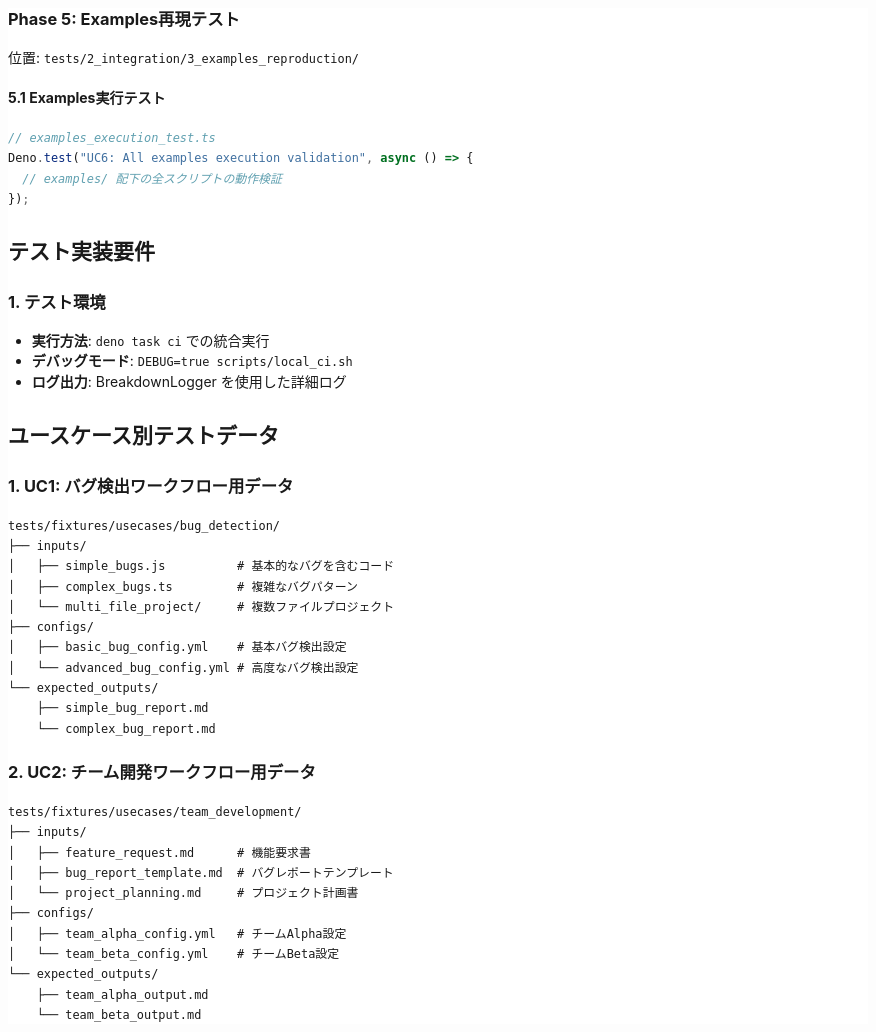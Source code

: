 ### Phase 5: Examples再現テスト
位置: `tests/2_integration/3_examples_reproduction/`

#### 5.1 Examples実行テスト
```typescript
// examples_execution_test.ts
Deno.test("UC6: All examples execution validation", async () => {
  // examples/ 配下の全スクリプトの動作検証
});
```

## テスト実装要件

### 1. テスト環境
- **実行方法**: `deno task ci` での統合実行
- **デバッグモード**: `DEBUG=true scripts/local_ci.sh`
- **ログ出力**: BreakdownLogger を使用した詳細ログ

## ユースケース別テストデータ

### 1. UC1: バグ検出ワークフロー用データ
```
tests/fixtures/usecases/bug_detection/
├── inputs/
│   ├── simple_bugs.js          # 基本的なバグを含むコード
│   ├── complex_bugs.ts         # 複雑なバグパターン
│   └── multi_file_project/     # 複数ファイルプロジェクト
├── configs/
│   ├── basic_bug_config.yml    # 基本バグ検出設定
│   └── advanced_bug_config.yml # 高度なバグ検出設定
└── expected_outputs/
    ├── simple_bug_report.md
    └── complex_bug_report.md
```

### 2. UC2: チーム開発ワークフロー用データ
```
tests/fixtures/usecases/team_development/
├── inputs/
│   ├── feature_request.md      # 機能要求書
│   ├── bug_report_template.md  # バグレポートテンプレート
│   └── project_planning.md     # プロジェクト計画書
├── configs/
│   ├── team_alpha_config.yml   # チームAlpha設定
│   └── team_beta_config.yml    # チームBeta設定
└── expected_outputs/
    ├── team_alpha_output.md
    └── team_beta_output.md
```
